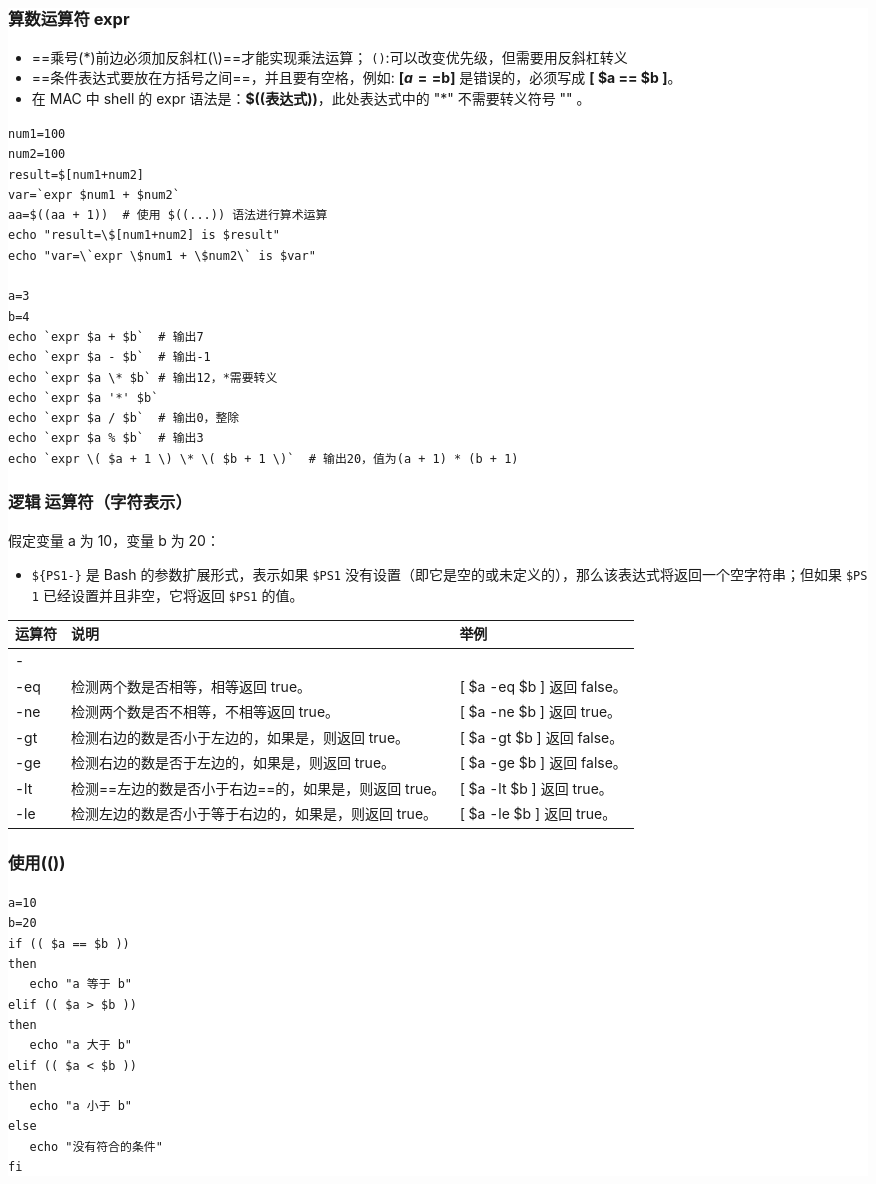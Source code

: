 ### 算数运算符 	expr

- ==乘号(*)前边必须加反斜杠(\\)==才能实现乘法运算； `()`:可以改变优先级，但需要用反斜杠转义
- ==条件表达式要放在方括号之间==，并且要有空格，例如: **[$a==$b]** 是错误的，必须写成 **[ $a == $b ]**。
- 在 MAC 中 shell 的 expr 语法是：**$((表达式))**，此处表达式中的 "*" 不需要转义符号 "\" 。

```shell
num1=100
num2=100
result=$[num1+num2]
var=`expr $num1 + $num2`
aa=$((aa + 1))  # 使用 $((...)) 语法进行算术运算
echo "result=\$[num1+num2] is $result"
echo "var=\`expr \$num1 + \$num2\` is $var"

a=3
b=4
echo `expr $a + $b`  # 输出7
echo `expr $a - $b`  # 输出-1
echo `expr $a \* $b` # 输出12，*需要转义
echo `expr $a '*' $b`
echo `expr $a / $b`  # 输出0，整除
echo `expr $a % $b`  # 输出3
echo `expr \( $a + 1 \) \* \( $b + 1 \)`  # 输出20，值为(a + 1) * (b + 1)
```



### 逻辑  运算符（字符表示）

假定变量 a 为 10，变量 b 为 20：

- `${PS1-}` 是 Bash 的参数扩展形式，表示如果 `$PS1` 没有设置（即它是空的或未定义的），那么该表达式将返回一个空字符串；但如果 `$PS1` 已经设置并且非空，它将返回 `$PS1` 的值。

| 运算符 | 说明                                                  | 举例                       |
| :----- | :---------------------------------------------------- | :------------------------- |
| -      |                                                       |                            |
| -eq    | 检测两个数是否相等，相等返回 true。                   | [ $a -eq $b ] 返回 false。 |
| -ne    | 检测两个数是否不相等，不相等返回 true。               | [ $a -ne $b ] 返回 true。  |
| -gt    | 检测右边的数是否小于左边的，如果是，则返回 true。     | [ $a -gt $b ] 返回 false。 |
| -ge    | 检测右边的数是否于左边的，如果是，则返回 true。       | [ $a -ge $b ] 返回 false。 |
| -lt    | 检测==左边的数是否小于右边==的，如果是，则返回 true。 | [ $a -lt $b ] 返回 true。  |
| -le    | 检测左边的数是否小于等于右边的，如果是，则返回 true。 | [ $a -le $b ] 返回 true。  |

### 使用(())

```shell
a=10
b=20
if (( $a == $b ))
then
   echo "a 等于 b"
elif (( $a > $b ))
then
   echo "a 大于 b"
elif (( $a < $b ))
then
   echo "a 小于 b"
else
   echo "没有符合的条件"
fi
```